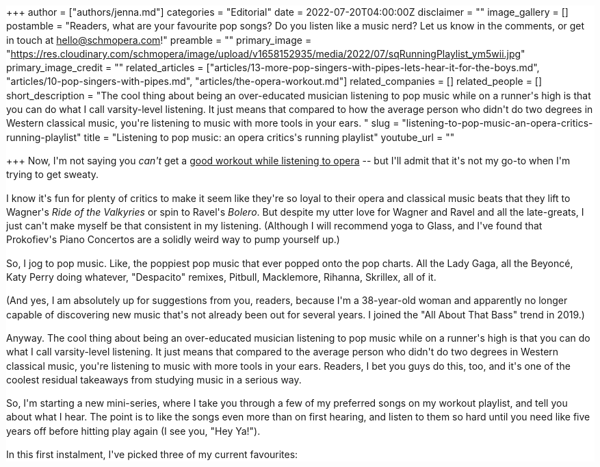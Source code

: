 +++
author = ["authors/jenna.md"]
categories = "Editorial"
date = 2022-07-20T04:00:00Z
disclaimer = ""
image_gallery = []
postamble = "Readers, what are your favourite pop songs? Do you listen like a music nerd? Let us know in the comments, or get in touch at [hello@schmopera.com](mailto:hello@schmopera.com)!"
preamble = ""
primary_image = "https://res.cloudinary.com/schmopera/image/upload/v1658152935/media/2022/07/sqRunningPlaylist_ym5wii.jpg"
primary_image_credit = ""
related_articles = ["articles/13-more-pop-singers-with-pipes-lets-hear-it-for-the-boys.md", "articles/10-pop-singers-with-pipes.md", "articles/the-opera-workout.md"]
related_companies = []
related_people = []
short_description = "The cool thing about being an over-educated musician listening to pop music while on a runner's high is that you can do what I call varsity-level listening. It just means that compared to how the average person who didn't do two degrees in Western classical music, you're listening to music with more tools in your ears. "
slug = "listening-to-pop-music-an-opera-critics-running-playlist"
title = "Listening to pop music: an opera critics's running playlist"
youtube_url = ""

+++
Now, I'm not saying you _can't_ get a [good workout while listening to opera](/the-opera-workout/) -- but I'll admit that it's not my go-to when I'm trying to get sweaty.

I know it's fun for plenty of critics to make it seem like they're so loyal to their opera and classical music beats that they lift to Wagner's _Ride of the Valkyries_ or spin to Ravel's _Bolero_. But despite my utter love for Wagner and Ravel and all the late-greats, I just can't make myself be that consistent in my listening. (Although I will recommend yoga to Glass, and I've found that Prokofiev's Piano Concertos are a solidly weird way to pump yourself up.)

So, I jog to pop music. Like, the poppiest pop music that ever popped onto the pop charts. All the Lady Gaga, all the Beyoncé, Katy Perry doing whatever, "Despacito" remixes, Pitbull, Macklemore, Rihanna, Skrillex, all of it.

(And yes, I am absolutely up for suggestions from you, readers, because I'm a 38-year-old woman and apparently no longer capable of discovering new music that's not already been out for several years. I joined the "All About That Bass" trend in 2019.)

Anyway. The cool thing about being an over-educated musician listening to pop music while on a runner's high is that you can do what I call varsity-level listening. It just means that compared to the average person who didn't do two degrees in Western classical music, you're listening to music with more tools in your ears. Readers, I bet you guys do this, too, and it's one of the coolest residual takeaways from studying music in a serious way.

So, I'm starting a new mini-series, where I take you through a few of my preferred songs on my workout playlist, and tell you about what I hear. The point is to like the songs even more than on first hearing, and listen to them so hard until you need like five years off before hitting play again (I see you, "Hey Ya!").

In this first instalment, I've picked three of my current favourites:
